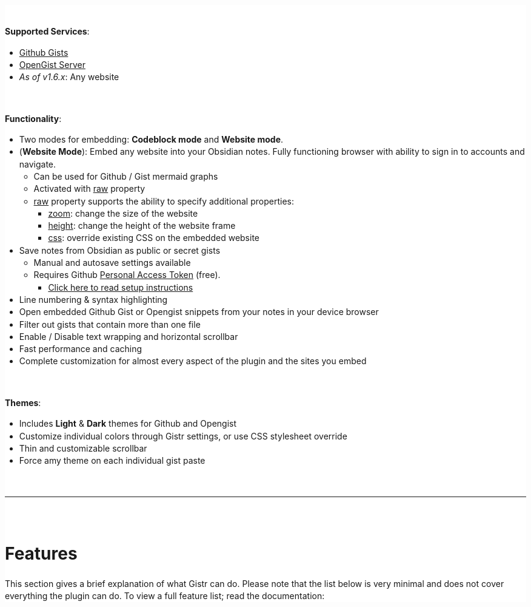 <br />

**Supported Services**:
- [Github Gists](https://gist.github.com)
- [OpenGist Server](https://github.com/thomiceli/opengist)
- _As of v1.6.x_: Any website

<br />

**Functionality**:
- Two modes for embedding: **Codeblock mode** and **Website mode**.
- (**Website Mode**): Embed any website into your Obsidian notes. Fully functioning browser with ability to sign in to accounts and navigate.
  - Can be used for Github / Gist mermaid graphs
  - Activated with [raw](https://aetherinox.github.io/obsidian-gistr/usage/properties/#raw) property
  - [raw](https://aetherinox.github.io/obsidian-gistr/usage/properties/#raw) property supports the ability to specify additional properties:
    - [zoom](https://aetherinox.github.io/obsidian-gistr/usage/properties/#property-zoom): change the size of the website
    - [height](https://aetherinox.github.io/obsidian-gistr/usage/properties/#property-height): change the height of the website frame
    - [css](https://aetherinox.github.io/obsidian-gistr/usage/properties/#property-css): override existing CSS on the embedded website
- Save notes from Obsidian as public or secret gists
  - Manual and autosave settings available
  - Requires Github [Personal Access Token](https://github.com/settings/tokens?type=beta) (free).
    - [Click here to read setup instructions](https://aetherinox.github.io/obsidian-gistr/settings/github/)
- Line numbering & syntax highlighting
- Open embedded Github Gist or Opengist snippets from your notes in your device browser
- Filter out gists that contain more than one file
- Enable / Disable text wrapping and horizontal scrollbar
- Fast performance and caching
- Complete customization for almost every aspect of the plugin and the sites you embed

<br />

**Themes**:
- Includes **Light** & **Dark** themes for Github and Opengist
- Customize individual colors through Gistr settings, or use CSS stylesheet override
- Thin and customizable scrollbar
- Force amy theme on each individual gist paste

<br />

---

<br />

# Features
This section gives a brief explanation of what Gistr can do. Please note that the list below is very minimal and does not cover everything the plugin can do. To view a full feature list; read the documentation:
